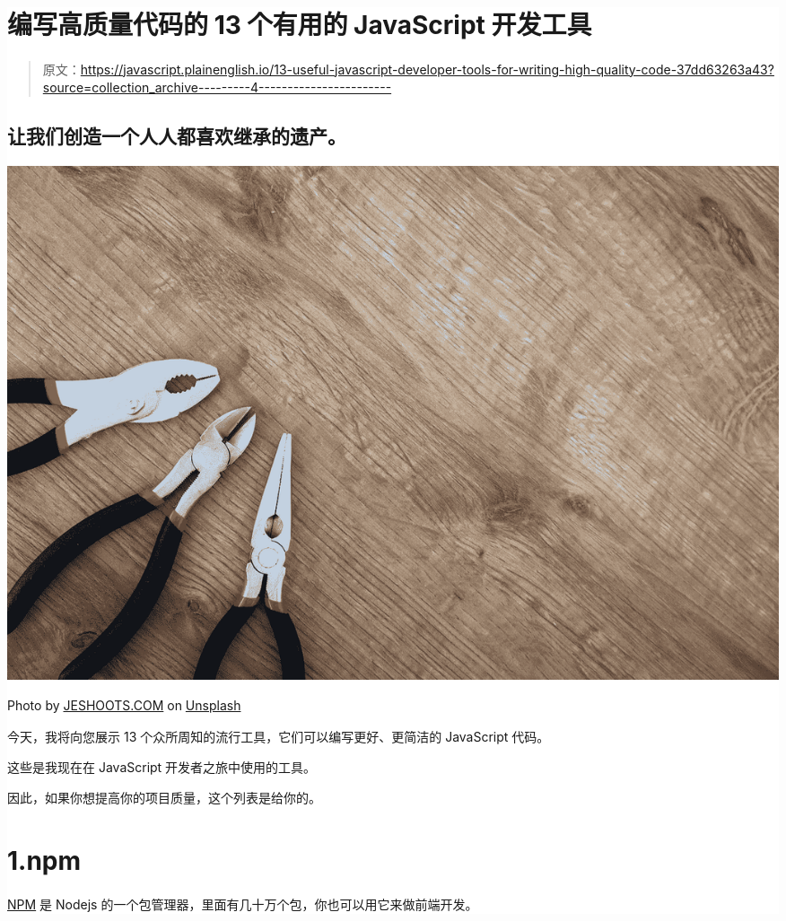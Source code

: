 # 编写高质量代码的 13 个有用的 JavaScript 开发工具

> 原文：<https://javascript.plainenglish.io/13-useful-javascript-developer-tools-for-writing-high-quality-code-37dd63263a43?source=collection_archive---------4----------------------->

## 让我们创造一个人人都喜欢继承的遗产。

![](img/fcf1877b942f14512307d03c0647db86.png)

Photo by [JESHOOTS.COM](https://unsplash.com/@jeshoots?utm_source=medium&utm_medium=referral) on [Unsplash](https://unsplash.com?utm_source=medium&utm_medium=referral)

今天，我将向您展示 13 个众所周知的流行工具，它们可以编写更好、更简洁的 JavaScript 代码。

这些是我现在在 JavaScript 开发者之旅中使用的工具。

因此，如果你想提高你的项目质量，这个列表是给你的。

# 1.npm

[NPM](https://www.npmjs.com) 是 Nodejs 的一个包管理器，里面有几十万个包，你也可以用它来做前端开发。
